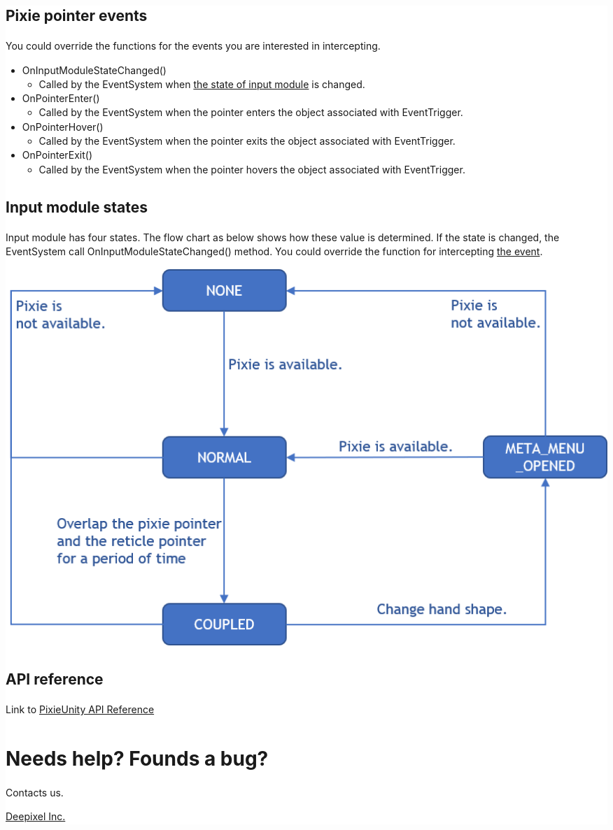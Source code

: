 ## Pixie pointer events

You could override the functions for the events you are interested in intercepting.  
- OnInputModuleStateChanged()  
  - Called by the EventSystem when [the state of input module](#Input-module-states) is changed.
- OnPointerEnter()
  - Called by the EventSystem when the pointer enters the object associated with EventTrigger.
- OnPointerHover()
  - Called by the EventSystem when the pointer exits the object associated with EventTrigger.
- OnPointerExit()
    - Called by the EventSystem when the pointer hovers the object associated with EventTrigger.

## Input module states

Input module has four states. The flow chart as below shows how these value is determined. 
If the state is changed, the EventSystem call OnInputModuleStateChanged() method.
You could override the function for intercepting [the event](#Pixie-pointer-events).

![](./img/input_module_states.png)

## API reference

Link to [PixieUnity API Reference]



# Needs help? Founds a bug?

Contacts us.

[Deepixel Inc.]

[Deepixel Inc.]: http://www.deepixel.xyz 
[Colliders as Triggers]: https://unity3d.com/learn/tutorials/topics/physics/colliders-triggers 
[PixieUnity API Reference]: https://deepixel-dev1.github.io/pixieunity/api 